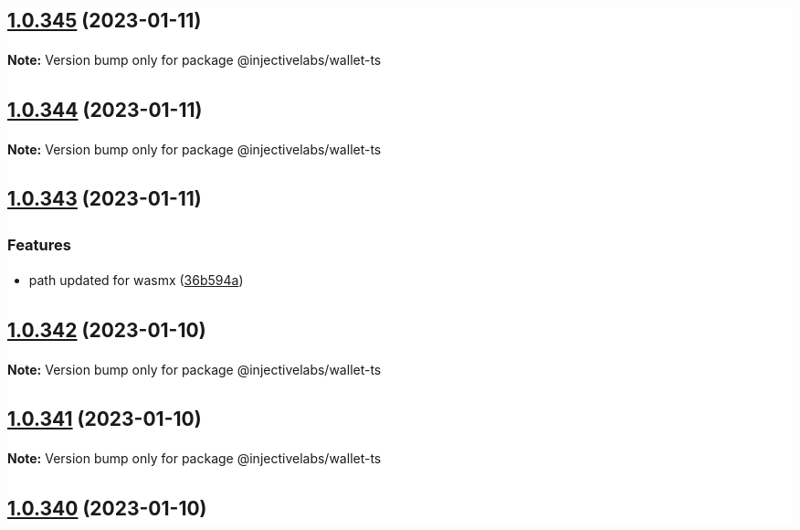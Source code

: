 

## [1.0.345](https://github.com/InjectiveLabs/injective-ts/compare/@injectivelabs/wallet-ts@1.0.344...@injectivelabs/wallet-ts@1.0.345) (2023-01-11)

**Note:** Version bump only for package @injectivelabs/wallet-ts





## [1.0.344](https://github.com/InjectiveLabs/injective-ts/compare/@injectivelabs/wallet-ts@1.0.343...@injectivelabs/wallet-ts@1.0.344) (2023-01-11)

**Note:** Version bump only for package @injectivelabs/wallet-ts





## [1.0.343](https://github.com/InjectiveLabs/injective-ts/compare/@injectivelabs/wallet-ts@1.0.342...@injectivelabs/wallet-ts@1.0.343) (2023-01-11)


### Features

* path updated for wasmx ([36b594a](https://github.com/InjectiveLabs/injective-ts/commit/36b594a4465227e01ec60d3caae226fe03c3ab1b))





## [1.0.342](https://github.com/InjectiveLabs/injective-ts/compare/@injectivelabs/wallet-ts@1.0.341...@injectivelabs/wallet-ts@1.0.342) (2023-01-10)

**Note:** Version bump only for package @injectivelabs/wallet-ts





## [1.0.341](https://github.com/InjectiveLabs/injective-ts/compare/@injectivelabs/wallet-ts@1.0.340...@injectivelabs/wallet-ts@1.0.341) (2023-01-10)

**Note:** Version bump only for package @injectivelabs/wallet-ts





## [1.0.340](https://github.com/InjectiveLabs/injective-ts/compare/@injectivelabs/wallet-ts@1.0.339...@injectivelabs/wallet-ts@1.0.340) (2023-01-10)
